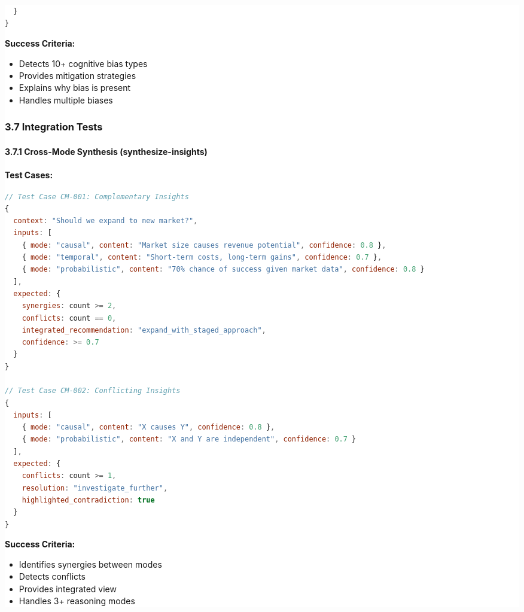 ```javascript
  }
}
```

**Success Criteria:**
- Detects 10+ cognitive bias types
- Provides mitigation strategies
- Explains why bias is present
- Handles multiple biases

### 3.7 Integration Tests

#### 3.7.1 Cross-Mode Synthesis (synthesize-insights)

**Test Cases:**

```javascript
// Test Case CM-001: Complementary Insights
{
  context: "Should we expand to new market?",
  inputs: [
    { mode: "causal", content: "Market size causes revenue potential", confidence: 0.8 },
    { mode: "temporal", content: "Short-term costs, long-term gains", confidence: 0.7 },
    { mode: "probabilistic", content: "70% chance of success given market data", confidence: 0.8 }
  ],
  expected: {
    synergies: count >= 2,
    conflicts: count == 0,
    integrated_recommendation: "expand_with_staged_approach",
    confidence: >= 0.7
  }
}

// Test Case CM-002: Conflicting Insights
{
  inputs: [
    { mode: "causal", content: "X causes Y", confidence: 0.8 },
    { mode: "probabilistic", content: "X and Y are independent", confidence: 0.7 }
  ],
  expected: {
    conflicts: count >= 1,
    resolution: "investigate_further",
    highlighted_contradiction: true
  }
}
```

**Success Criteria:**
- Identifies synergies between modes
- Detects conflicts
- Provides integrated view
- Handles 3+ reasoning modes
